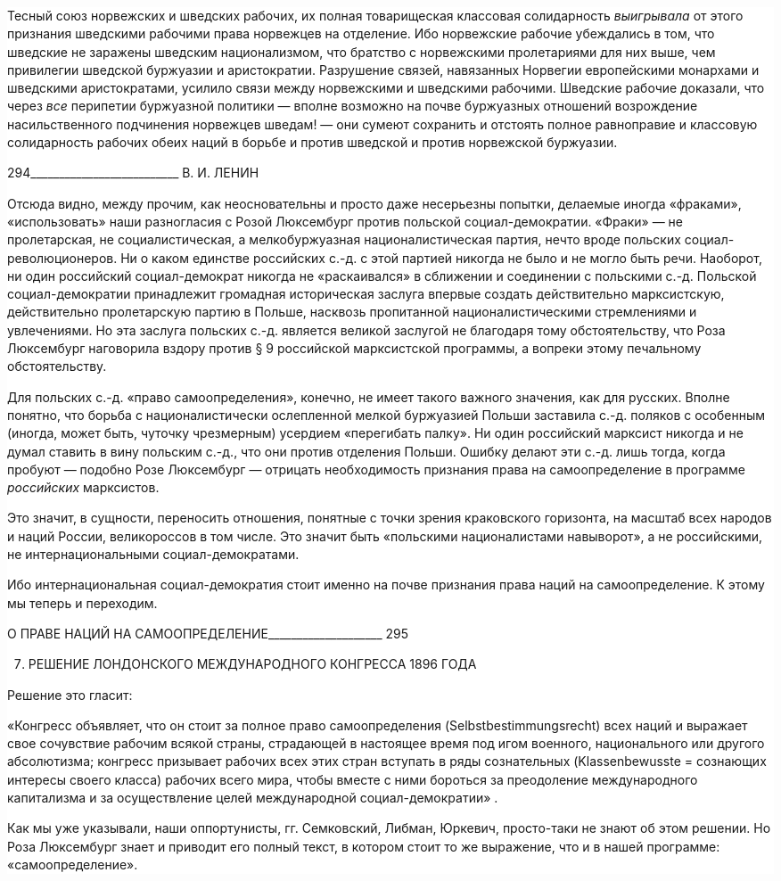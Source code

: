 Тесный союз норвежских и шведских рабочих, их полная товарищеская классовая солидарность _выигрывала_ от этого признания шведскими рабочими права норвежцев на отделение. Ибо норвежские рабочие убеждались в том, что шведские не заражены шведским национализмом, что братство с норвежскими пролетариями для них выше, чем привилегии шведской буржуазии и аристократии. Разрушение связей, навязанных Норвегии европейскими монархами и шведскими аристократами, усилило связи между норвежскими и шведскими рабочими. Шведские рабочие доказали, что через _все_ пери­петии буржуазной политики — вполне возможно на почве буржуазных отношений воз­рождение насильственного подчинения норвежцев шведам! — они сумеют сохранить и отстоять полное равноправие и классовую солидарность рабочих обеих наций в борьбе и против шведской и против норвежской буржуазии.

  

294__________________________ В. И. ЛЕНИН

Отсюда видно, между прочим, как неосновательны и просто даже несерьезны по­пытки, делаемые иногда «фраками», «использовать» наши разногласия с Розой Люк­сембург против польской социал-демократии. «Фраки» — не пролетарская, не социали­стическая, а мелкобуржуазная националистическая партия, нечто вроде польских соци­ал-революционеров. Ни о каком единстве российских с.-д. с этой партией никогда не было и не могло быть речи. Наоборот, ни один российский социал-демократ никогда не «раскаивался» в сближении и соединении с польскими с.-д. Польской социал-демократии принадлежит громадная историческая заслуга впервые создать действи­тельно марксистскую, действительно пролетарскую партию в Польше, насквозь пропи­танной националистическими стремлениями и увлечениями. Но эта заслуга польских с.-д. является великой заслугой не благодаря тому обстоятельству, что Роза Люксем­бург наговорила вздору против § 9 российской марксистской программы, а вопреки этому печальному обстоятельству.

Для польских с.-д. «право самоопределения», конечно, не имеет такого важного зна­чения, как для русских. Вполне понятно, что борьба с националистически ослепленной мелкой буржуазией Польши заставила с.-д. поляков с особенным (иногда, может быть, чуточку чрезмерным) усердием «перегибать палку». Ни один российский марксист ни­когда и не думал ставить в вину польским с.-д., что они против отделения Польши. Ошибку делают эти с.-д. лишь тогда, когда пробуют — подобно Розе Люксембург — отрицать необходимость признания права на самоопределение в программе _российских_ марксистов.

Это значит, в сущности, переносить отношения, понятные с точки зрения краковско­го горизонта, на масштаб всех народов и наций России, великороссов в том числе. Это значит быть «польскими националистами навыворот», а не российскими, не интерна­циональными социал-демократами.

Ибо интернациональная социал-демократия стоит именно на почве признания права наций на самоопределение. К этому мы теперь и переходим.

  

О ПРАВЕ НАЦИЙ НА САМООПРЕДЕЛЕНИЕ____________________ 295

7. РЕШЕНИЕ ЛОНДОНСКОГО МЕЖДУНАРОДНОГО КОНГРЕССА 1896 ГОДА

Решение это гласит:

«Конгресс объявляет, что он стоит за полное право самоопределения (Selbstbestimmungsrecht) всех наций и выражает свое сочувствие рабочим всякой страны, страдающей в настоящее время под игом во­енного, национального или другого абсолютизма; конгресс призывает рабочих всех этих стран вступать в ряды сознательных (Klassenbewusste = сознающих интересы своего класса) рабочих всего мира, чтобы вместе с ними бороться за преодоление международного капитализма и за осуществление целей между­народной социал-демократии» .

Как мы уже указывали, наши оппортунисты, гг. Семковский, Либман, Юркевич, просто-таки не знают об этом решении. Но Роза Люксембург знает и приводит его пол­ный текст, в котором стоит то же выражение, что и в нашей программе: «самоопреде­ление».
